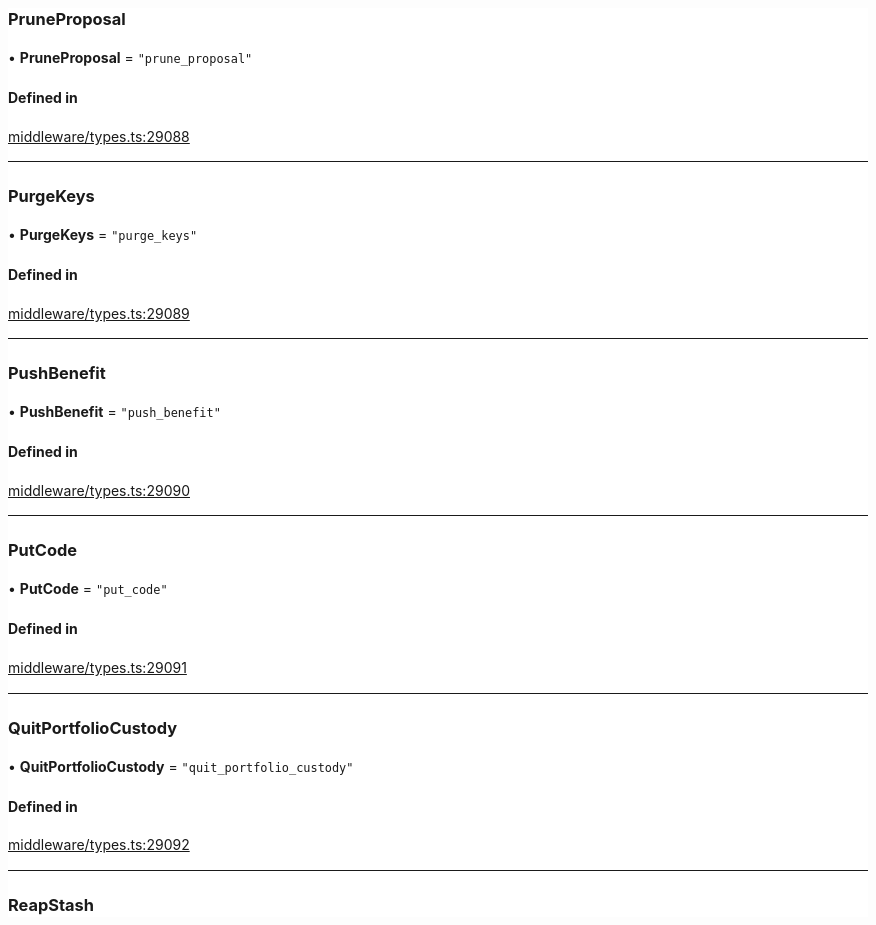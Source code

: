 ### PruneProposal

• **PruneProposal** = ``"prune_proposal"``

#### Defined in

[middleware/types.ts:29088](https://github.com/PolymeshAssociation/polymesh-sdk/blob/2d3ac2aea/src/middleware/types.ts#L29088)

___

### PurgeKeys

• **PurgeKeys** = ``"purge_keys"``

#### Defined in

[middleware/types.ts:29089](https://github.com/PolymeshAssociation/polymesh-sdk/blob/2d3ac2aea/src/middleware/types.ts#L29089)

___

### PushBenefit

• **PushBenefit** = ``"push_benefit"``

#### Defined in

[middleware/types.ts:29090](https://github.com/PolymeshAssociation/polymesh-sdk/blob/2d3ac2aea/src/middleware/types.ts#L29090)

___

### PutCode

• **PutCode** = ``"put_code"``

#### Defined in

[middleware/types.ts:29091](https://github.com/PolymeshAssociation/polymesh-sdk/blob/2d3ac2aea/src/middleware/types.ts#L29091)

___

### QuitPortfolioCustody

• **QuitPortfolioCustody** = ``"quit_portfolio_custody"``

#### Defined in

[middleware/types.ts:29092](https://github.com/PolymeshAssociation/polymesh-sdk/blob/2d3ac2aea/src/middleware/types.ts#L29092)

___

### ReapStash
